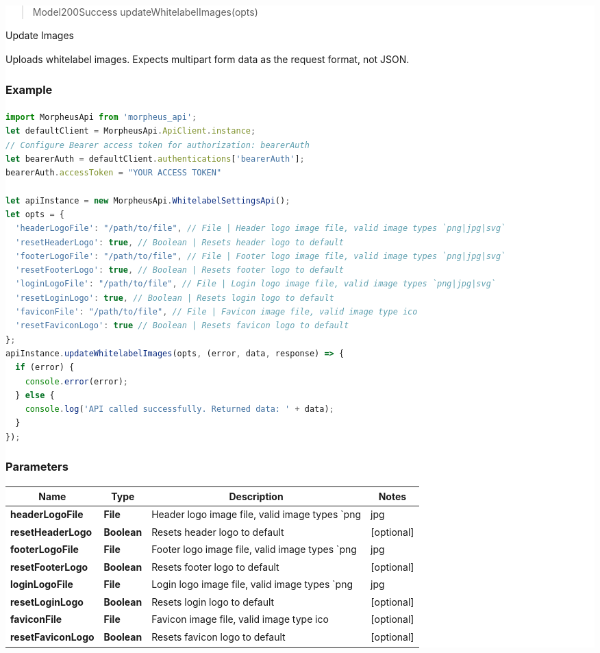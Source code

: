 > Model200Success updateWhitelabelImages(opts)

Update Images

Uploads whitelabel images. Expects multipart form data as the request format, not JSON.

### Example

```javascript
import MorpheusApi from 'morpheus_api';
let defaultClient = MorpheusApi.ApiClient.instance;
// Configure Bearer access token for authorization: bearerAuth
let bearerAuth = defaultClient.authentications['bearerAuth'];
bearerAuth.accessToken = "YOUR ACCESS TOKEN"

let apiInstance = new MorpheusApi.WhitelabelSettingsApi();
let opts = {
  'headerLogoFile': "/path/to/file", // File | Header logo image file, valid image types `png|jpg|svg`
  'resetHeaderLogo': true, // Boolean | Resets header logo to default
  'footerLogoFile': "/path/to/file", // File | Footer logo image file, valid image types `png|jpg|svg`
  'resetFooterLogo': true, // Boolean | Resets footer logo to default
  'loginLogoFile': "/path/to/file", // File | Login logo image file, valid image types `png|jpg|svg`
  'resetLoginLogo': true, // Boolean | Resets login logo to default
  'faviconFile': "/path/to/file", // File | Favicon image file, valid image type ico
  'resetFaviconLogo': true // Boolean | Resets favicon logo to default
};
apiInstance.updateWhitelabelImages(opts, (error, data, response) => {
  if (error) {
    console.error(error);
  } else {
    console.log('API called successfully. Returned data: ' + data);
  }
});
```

### Parameters


Name | Type | Description  | Notes
------------- | ------------- | ------------- | -------------
 **headerLogoFile** | **File**| Header logo image file, valid image types &#x60;png|jpg|svg&#x60; | [optional] 
 **resetHeaderLogo** | **Boolean**| Resets header logo to default | [optional] 
 **footerLogoFile** | **File**| Footer logo image file, valid image types &#x60;png|jpg|svg&#x60; | [optional] 
 **resetFooterLogo** | **Boolean**| Resets footer logo to default | [optional] 
 **loginLogoFile** | **File**| Login logo image file, valid image types &#x60;png|jpg|svg&#x60; | [optional] 
 **resetLoginLogo** | **Boolean**| Resets login logo to default | [optional] 
 **faviconFile** | **File**| Favicon image file, valid image type ico | [optional] 
 **resetFaviconLogo** | **Boolean**| Resets favicon logo to default | [optional] 
